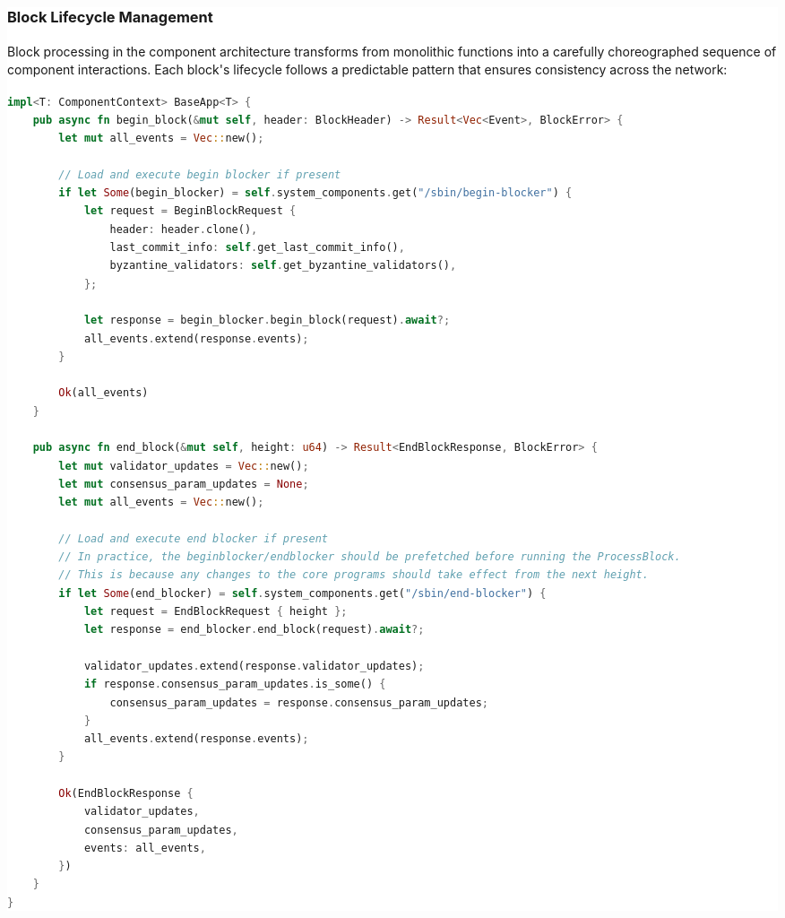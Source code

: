 ### Block Lifecycle Management

Block processing in the component architecture transforms from monolithic functions into a carefully choreographed sequence of component interactions. Each block's lifecycle follows a predictable pattern that ensures consistency across the network:

```rust
impl<T: ComponentContext> BaseApp<T> {
    pub async fn begin_block(&mut self, header: BlockHeader) -> Result<Vec<Event>, BlockError> {
        let mut all_events = Vec::new();
        
        // Load and execute begin blocker if present
        if let Some(begin_blocker) = self.system_components.get("/sbin/begin-blocker") {
            let request = BeginBlockRequest {
                header: header.clone(),
                last_commit_info: self.get_last_commit_info(),
                byzantine_validators: self.get_byzantine_validators(),
            };
            
            let response = begin_blocker.begin_block(request).await?;
            all_events.extend(response.events);
        }
        
        Ok(all_events)
    }
    
    pub async fn end_block(&mut self, height: u64) -> Result<EndBlockResponse, BlockError> {
        let mut validator_updates = Vec::new();
        let mut consensus_param_updates = None;
        let mut all_events = Vec::new();
        
        // Load and execute end blocker if present
        // In practice, the beginblocker/endblocker should be prefetched before running the ProcessBlock.
        // This is because any changes to the core programs should take effect from the next height.
        if let Some(end_blocker) = self.system_components.get("/sbin/end-blocker") {
            let request = EndBlockRequest { height };
            let response = end_blocker.end_block(request).await?;
            
            validator_updates.extend(response.validator_updates);
            if response.consensus_param_updates.is_some() {
                consensus_param_updates = response.consensus_param_updates;
            }
            all_events.extend(response.events);
        }
        
        Ok(EndBlockResponse {
            validator_updates,
            consensus_param_updates,
            events: all_events,
        })
    }
}
```
